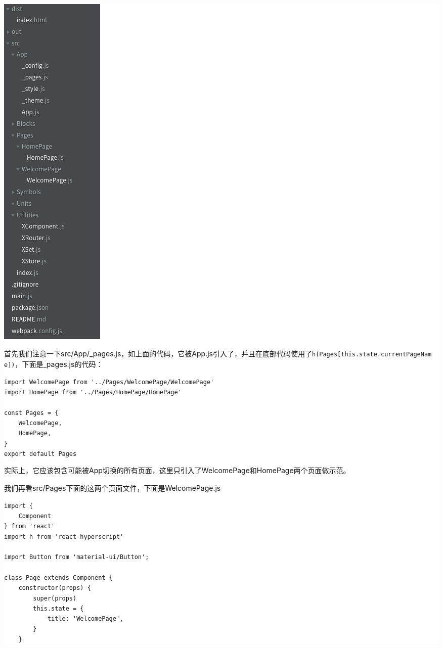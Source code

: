 ![](imgs/4324074-815ca7b68615f5f0.png?imageMogr2/auto-orient/strip%7CimageView2/2/w/1240)

首先我们注意一下src/App/_pages.js，如上面的代码，它被App.js引入了，并且在底部代码使用了```h(Pages[this.state.currentPageName])```，下面是_pages.js的代码：
```
import WelcomePage from '../Pages/WelcomePage/WelcomePage'
import HomePage from '../Pages/HomePage/HomePage'

const Pages = {
    WelcomePage,
    HomePage,
}
export default Pages
```
实际上，它应该包含可能被App切换的所有页面，这里只引入了WelcomePage和HomePage两个页面做示范。

我们再看src/Pages下面的这两个页面文件，下面是WelcomePage.js
```
import {
    Component
} from 'react'
import h from 'react-hyperscript'

import Button from 'material-ui/Button';

class Page extends Component {
    constructor(props) {
        super(props)
        this.state = {
            title: 'WelcomePage',
        }
    }
```